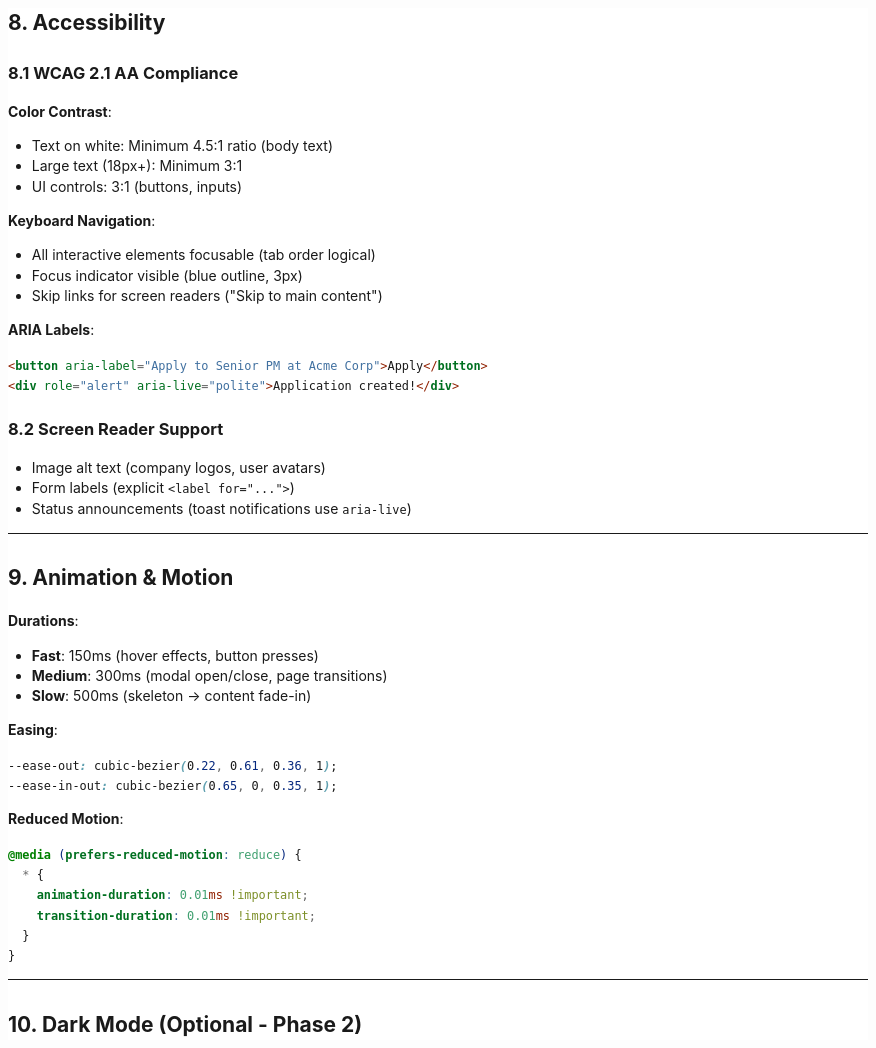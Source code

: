 ## 8. Accessibility

### 8.1 WCAG 2.1 AA Compliance

**Color Contrast**:
- Text on white: Minimum 4.5:1 ratio (body text)
- Large text (18px+): Minimum 3:1
- UI controls: 3:1 (buttons, inputs)

**Keyboard Navigation**:
- All interactive elements focusable (tab order logical)
- Focus indicator visible (blue outline, 3px)
- Skip links for screen readers ("Skip to main content")

**ARIA Labels**:
```html
<button aria-label="Apply to Senior PM at Acme Corp">Apply</button>
<div role="alert" aria-live="polite">Application created!</div>
```

### 8.2 Screen Reader Support
- Image alt text (company logos, user avatars)
- Form labels (explicit `<label for="...">`)
- Status announcements (toast notifications use `aria-live`)

---

## 9. Animation & Motion

**Durations**:
- **Fast**: 150ms (hover effects, button presses)
- **Medium**: 300ms (modal open/close, page transitions)
- **Slow**: 500ms (skeleton → content fade-in)

**Easing**:
```css
--ease-out: cubic-bezier(0.22, 0.61, 0.36, 1);
--ease-in-out: cubic-bezier(0.65, 0, 0.35, 1);
```

**Reduced Motion**:
```css
@media (prefers-reduced-motion: reduce) {
  * {
    animation-duration: 0.01ms !important;
    transition-duration: 0.01ms !important;
  }
}
```

---

## 10. Dark Mode (Optional - Phase 2)
